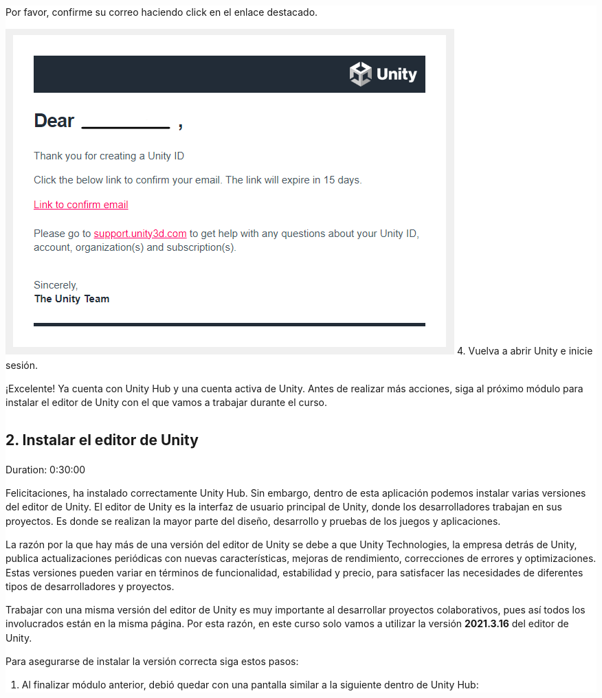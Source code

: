    Por favor, confirme su correo haciendo click en el enlace destacado.

   ![image_caption](img/UnityEmail.png)
4. Vuelva a abrir Unity e inicie sesión.

¡Excelente! Ya cuenta con Unity Hub y una cuenta activa de Unity. Antes de realizar más acciones, siga al próximo módulo para instalar el editor de Unity con el que vamos a trabajar durante el curso.

## 2. Instalar el editor de Unity

Duration: 0:30:00

Felicitaciones, ha instalado correctamente Unity Hub. Sin embargo, dentro de esta aplicación podemos instalar varias versiones del editor de Unity. El editor de Unity es la interfaz de usuario principal de Unity, donde los desarrolladores trabajan en sus proyectos. Es donde se realizan la mayor parte del diseño, desarrollo y pruebas de los juegos y aplicaciones.

La razón por la que hay más de una versión del editor de Unity se debe a que Unity Technologies, la empresa detrás de Unity, publica actualizaciones periódicas con nuevas características, mejoras de rendimiento, correcciones de errores y optimizaciones. Estas versiones pueden variar en términos de funcionalidad, estabilidad y precio, para satisfacer las necesidades de diferentes tipos de desarrolladores y proyectos.

Trabajar con una misma versión del editor de Unity es muy importante al desarrollar proyectos colaborativos, pues así todos los involucrados están en la misma página. Por esta razón, en este curso solo vamos a utilizar la versión **2021.3.16** del editor de Unity.

Para asegurarse de instalar la versión correcta siga estos pasos:

1. Al finalizar módulo anterior, debió quedar con una pantalla similar a la siguiente dentro de Unity Hub:
